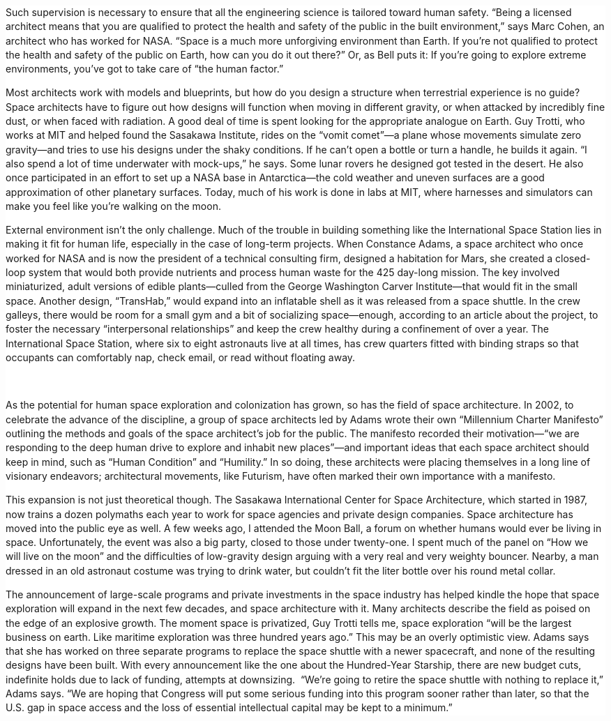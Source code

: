  Such supervision is necessary to ensure that all the engineering science is tailored toward human safety. “Being a licensed architect means that you are qualified to protect the health and safety of the public in the built environment,” says Marc Cohen, an architect who has worked for NASA. “Space is a much more unforgiving environment than Earth. If you’re not qualified to protect the health and safety of the public on Earth, how can you do it out there?” Or, as Bell puts it: If you’re going to explore extreme environments, you’ve got to take care of “the human factor.”

 Most architects work with models and blueprints, but how do you design a structure when terrestrial experience is no guide? Space architects have to figure out how designs will function when moving in different gravity, or when attacked by incredibly fine dust, or when faced with radiation. A good deal of time is spent looking for the appropriate analogue on Earth. Guy Trotti, who works at MIT and helped found the Sasakawa Institute, rides on the “vomit comet”—a plane whose movements simulate zero gravity—and tries to use his designs under the shaky conditions. If he can’t open a bottle or turn a handle, he builds it again. “I also spend a lot of time underwater with mock-ups,” he says. Some lunar rovers he designed got tested in the desert. He also once participated in an effort to set up a NASA base in Antarctica—the cold weather and uneven surfaces are a good approximation of other planetary surfaces. Today, much of his work is done in labs at MIT, where harnesses and simulators can make you feel like you’re walking on the moon.

 External environment isn’t the only challenge. Much of the trouble in building something like the International Space Station lies in making it fit for human life, especially in the case of long-term projects. When Constance Adams, a space architect who once worked for NASA and is now the president of a technical consulting firm, designed a habitation for Mars, she created a closed-loop system that would both provide nutrients and process human waste for the 425 day-long mission. The key involved miniaturized, adult versions of edible plants—culled from the George Washington Carver Institute—that would fit in the small space. Another design, “TransHab,” would expand into an inflatable shell as it was released from a space shuttle. In the crew galleys, there would be room for a small gym and a bit of socializing space—enough, according to an article about the project, to foster the necessary “interpersonal relationships” and keep the crew healthy during a confinement of over a year. The International Space Station, where six to eight astronauts live at all times, has crew quarters fitted with binding straps so that occupants can comfortably nap, check email, or read without floating away.

  

 As the potential for human space exploration and colonization has grown, so has the field of space architecture. In 2002, to celebrate the advance of the discipline, a group of space architects led by Adams wrote their own “Millennium Charter Manifesto” outlining the methods and goals of the space architect’s job for the public. The manifesto recorded their motivation—“we are responding to the deep human drive to explore and inhabit new places”—and important ideas that each space architect should keep in mind, such as “Human Condition” and “Humility.” In so doing, these architects were placing themselves in a long line of visionary endeavors; architectural movements, like Futurism, have often marked their own importance with a manifesto.

 This expansion is not just theoretical though. The Sasakawa International Center for Space Architecture, which started in 1987, now trains a dozen polymaths each year to work for space agencies and private design companies. Space architecture has moved into the public eye as well. A few weeks ago, I attended the Moon Ball, a forum on whether humans would ever be living in space. Unfortunately, the event was also a big party, closed to those under twenty-one. I spent much of the panel on “How we will live on the moon” and the difficulties of low-gravity design arguing with a very real and very weighty bouncer. Nearby, a man dressed in an old astronaut costume was trying to drink water, but couldn’t fit the liter bottle over his round metal collar.

 The announcement of large-scale programs and private investments in the space industry has helped kindle the hope that space exploration will expand in the next few decades, and space architecture with it. Many architects describe the field as poised on the edge of an explosive growth. The moment space is privatized, Guy Trotti tells me, space exploration “will be the largest business on earth. Like maritime exploration was three hundred years ago.” This may be an overly optimistic view. Adams says that she has worked on three separate programs to replace the space shuttle with a newer spacecraft, and none of the resulting designs have been built. With every announcement like the one about the Hundred-Year Starship, there are new budget cuts, indefinite holds due to lack of funding, attempts at downsizing.  “We’re going to retire the space shuttle with nothing to replace it,” Adams says. “We are hoping that Congress will put some serious funding into this program sooner rather than later, so that the U.S. gap in space access and the loss of essential intellectual capital may be kept to a minimum.”
